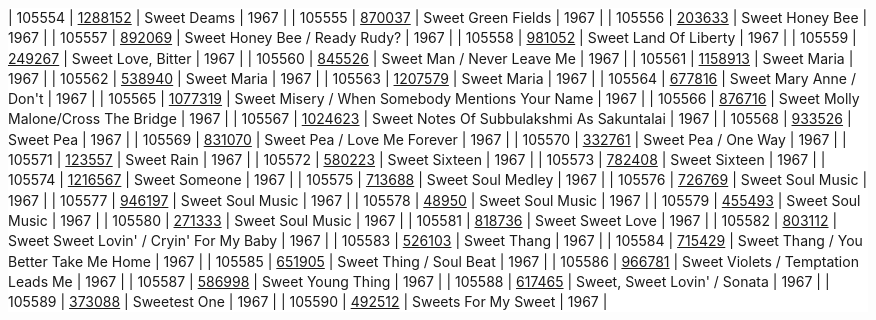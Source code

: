 | 105554 | [1288152](https://www.discogs.com/master/1288152) | Sweet Deams | 1967 |
| 105555 | [870037](https://www.discogs.com/master/870037) | Sweet Green Fields | 1967 |
| 105556 | [203633](https://www.discogs.com/master/203633) | Sweet Honey Bee | 1967 |
| 105557 | [892069](https://www.discogs.com/master/892069) | Sweet Honey Bee / Ready Rudy? | 1967 |
| 105558 | [981052](https://www.discogs.com/master/981052) | Sweet Land Of Liberty | 1967 |
| 105559 | [249267](https://www.discogs.com/master/249267) | Sweet Love, Bitter | 1967 |
| 105560 | [845526](https://www.discogs.com/master/845526) | Sweet Man / Never Leave Me | 1967 |
| 105561 | [1158913](https://www.discogs.com/master/1158913) | Sweet Maria | 1967 |
| 105562 | [538940](https://www.discogs.com/master/538940) | Sweet Maria | 1967 |
| 105563 | [1207579](https://www.discogs.com/master/1207579) | Sweet Maria | 1967 |
| 105564 | [677816](https://www.discogs.com/master/677816) | Sweet Mary Anne / Don't | 1967 |
| 105565 | [1077319](https://www.discogs.com/master/1077319) | Sweet Misery / When Somebody Mentions Your Name | 1967 |
| 105566 | [876716](https://www.discogs.com/master/876716) | Sweet Molly Malone/Cross The Bridge | 1967 |
| 105567 | [1024623](https://www.discogs.com/master/1024623) | Sweet Notes Of Subbulakshmi As Sakuntalai | 1967 |
| 105568 | [933526](https://www.discogs.com/master/933526) | Sweet Pea | 1967 |
| 105569 | [831070](https://www.discogs.com/master/831070) | Sweet Pea / Love Me Forever | 1967 |
| 105570 | [332761](https://www.discogs.com/master/332761) | Sweet Pea / One Way | 1967 |
| 105571 | [123557](https://www.discogs.com/master/123557) | Sweet Rain | 1967 |
| 105572 | [580223](https://www.discogs.com/master/580223) | Sweet Sixteen | 1967 |
| 105573 | [782408](https://www.discogs.com/master/782408) | Sweet Sixteen | 1967 |
| 105574 | [1216567](https://www.discogs.com/master/1216567) | Sweet Someone | 1967 |
| 105575 | [713688](https://www.discogs.com/master/713688) | Sweet Soul Medley | 1967 |
| 105576 | [726769](https://www.discogs.com/master/726769) | Sweet Soul Music | 1967 |
| 105577 | [946197](https://www.discogs.com/master/946197) | Sweet Soul Music | 1967 |
| 105578 | [48950](https://www.discogs.com/master/48950) | Sweet Soul Music | 1967 |
| 105579 | [455493](https://www.discogs.com/master/455493) | Sweet Soul Music | 1967 |
| 105580 | [271333](https://www.discogs.com/master/271333) | Sweet Soul Music | 1967 |
| 105581 | [818736](https://www.discogs.com/master/818736) | Sweet Sweet Love | 1967 |
| 105582 | [803112](https://www.discogs.com/master/803112) | Sweet Sweet Lovin' / Cryin' For My Baby | 1967 |
| 105583 | [526103](https://www.discogs.com/master/526103) | Sweet Thang | 1967 |
| 105584 | [715429](https://www.discogs.com/master/715429) | Sweet Thang / You Better Take Me Home | 1967 |
| 105585 | [651905](https://www.discogs.com/master/651905) | Sweet Thing / Soul Beat | 1967 |
| 105586 | [966781](https://www.discogs.com/master/966781) | Sweet Violets / Temptation Leads Me | 1967 |
| 105587 | [586998](https://www.discogs.com/master/586998) | Sweet Young Thing | 1967 |
| 105588 | [617465](https://www.discogs.com/master/617465) | Sweet, Sweet Lovin' / Sonata | 1967 |
| 105589 | [373088](https://www.discogs.com/master/373088) | Sweetest One | 1967 |
| 105590 | [492512](https://www.discogs.com/master/492512) | Sweets For My Sweet | 1967 |